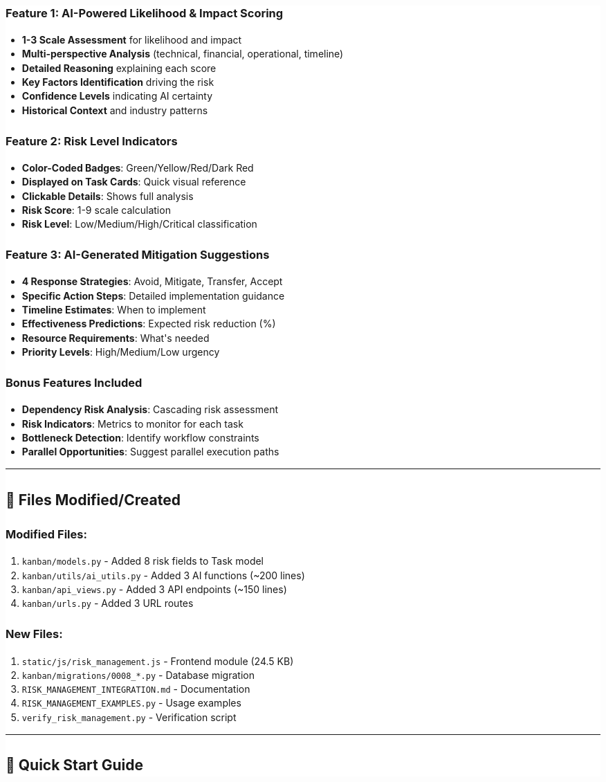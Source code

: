 ### Feature 1: AI-Powered Likelihood & Impact Scoring
- **1-3 Scale Assessment** for likelihood and impact
- **Multi-perspective Analysis** (technical, financial, operational, timeline)
- **Detailed Reasoning** explaining each score
- **Key Factors Identification** driving the risk
- **Confidence Levels** indicating AI certainty
- **Historical Context** and industry patterns

### Feature 2: Risk Level Indicators
- **Color-Coded Badges**: Green/Yellow/Red/Dark Red
- **Displayed on Task Cards**: Quick visual reference
- **Clickable Details**: Shows full analysis
- **Risk Score**: 1-9 scale calculation
- **Risk Level**: Low/Medium/High/Critical classification

### Feature 3: AI-Generated Mitigation Suggestions
- **4 Response Strategies**: Avoid, Mitigate, Transfer, Accept
- **Specific Action Steps**: Detailed implementation guidance
- **Timeline Estimates**: When to implement
- **Effectiveness Predictions**: Expected risk reduction (%)
- **Resource Requirements**: What's needed
- **Priority Levels**: High/Medium/Low urgency

### Bonus Features Included
- **Dependency Risk Analysis**: Cascading risk assessment
- **Risk Indicators**: Metrics to monitor for each task
- **Bottleneck Detection**: Identify workflow constraints
- **Parallel Opportunities**: Suggest parallel execution paths

---

## 📝 Files Modified/Created

### Modified Files:
1. `kanban/models.py` - Added 8 risk fields to Task model
2. `kanban/utils/ai_utils.py` - Added 3 AI functions (~200 lines)
3. `kanban/api_views.py` - Added 3 API endpoints (~150 lines)
4. `kanban/urls.py` - Added 3 URL routes

### New Files:
1. `static/js/risk_management.js` - Frontend module (24.5 KB)
2. `kanban/migrations/0008_*.py` - Database migration
3. `RISK_MANAGEMENT_INTEGRATION.md` - Documentation
4. `RISK_MANAGEMENT_EXAMPLES.py` - Usage examples
5. `verify_risk_management.py` - Verification script

---

## 🚀 Quick Start Guide
